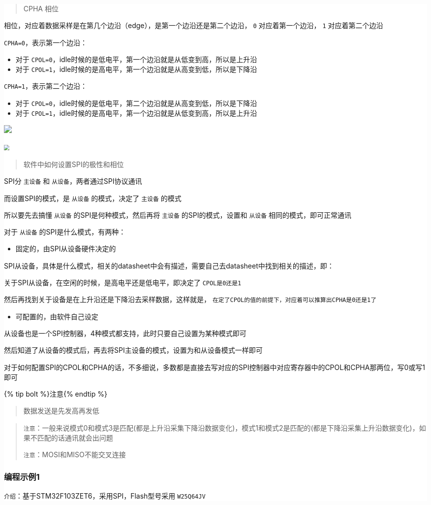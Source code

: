 > CPHA 相位

相位，对应着数据采样是在第几个边沿（edge），是第一个边沿还是第二个边沿， `0` 对应着第一个边沿， `1` 对应着第二个边沿

`CPHA=0`，表示第一个边沿：

- 对于 `CPOL=0`，idle时候的是低电平，第一个边沿就是从低变到高，所以是上升沿
- 对于 `CPOL=1`，idle时候的是高电平，第一个边沿就是从高变到低，所以是下降沿

`CPHA=1`，表示第二个边沿：

- 对于 `CPOL=0`，idle时候的是低电平，第二个边沿就是从高变到低，所以是下降沿
- 对于 `CPOL=1`，idle时候的是高电平，第一个边沿就是从低变到高，所以是上升沿

![](https://image-1309791158.cos.ap-guangzhou.myqcloud.com/其他/QQ截图20231031085730.webp)

<img src="https://image-1309791158.cos.ap-guangzhou.myqcloud.com/其他/QQ截图20230518195013.webp" style="zoom:67%;" />



> 软件中如何设置SPI的极性和相位

SPI分 `主设备` 和 `从设备`，两者通过SPI协议通讯

而设置SPI的模式，是 `从设备` 的模式，决定了 `主设备` 的模式

所以要先去搞懂 `从设备` 的SPI是何种模式，然后再将 `主设备` 的SPI的模式，设置和 `从设备` 相同的模式，即可正常通讯

对于 `从设备` 的SPI是什么模式，有两种：

- 固定的，由SPI从设备硬件决定的

SPI从设备，具体是什么模式，相关的datasheet中会有描述，需要自己去datasheet中找到相关的描述，即：

关于SPI从设备，在空闲的时候，是高电平还是低电平，即决定了 `CPOL是0还是1`

然后再找到关于设备是在上升沿还是下降沿去采样数据，这样就是， `在定了CPOL的值的前提下，对应着可以推算出CPHA是0还是1了`

- 可配置的，由软件自己设定

从设备也是一个SPI控制器，4种模式都支持，此时只要自己设置为某种模式即可

然后知道了从设备的模式后，再去将SPI主设备的模式，设置为和从设备模式一样即可

对于如何配置SPI的CPOL和CPHA的话，不多细说，多数都是直接去写对应的SPI控制器中对应寄存器中的CPOL和CPHA那两位，写0或写1即可



{% tip bolt %}注意{% endtip %}

>  数据发送是先发高再发低 

> `注意`：一般来说模式0和模式3是匹配(都是上升沿采集下降沿数据变化)，模式1和模式2是匹配的(都是下降沿采集上升沿数据变化)，如果不匹配的话通讯就会出问题
>
> `注意`：MOSI和MISO不能交叉连接





### 编程示例1

`介绍`：基于STM32F103ZET6，采用SPI，Flash型号采用 `W25Q64JV`
